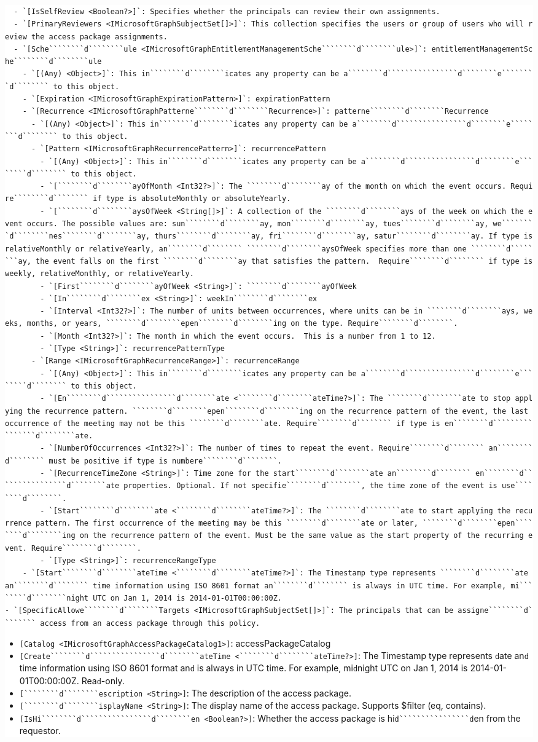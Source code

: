       - `[IsSelfReview <Boolean?>]`: Specifies whether the principals can review their own assignments.
      - `[PrimaryReviewers <IMicrosoftGraphSubjectSet[]>]`: This collection specifies the users or group of users who will review the access package assignments.
      - `[Sche````````d````````ule <IMicrosoftGraphEntitlementManagementSche````````d````````ule>]`: entitlementManagementSche````````d````````ule
        - `[(Any) <Object>]`: This in````````d````````icates any property can be a````````d````````````````d````````e````````d```````` to this object.
        - `[Expiration <IMicrosoftGraphExpirationPattern>]`: expirationPattern
        - `[Recurrence <IMicrosoftGraphPatterne````````d````````Recurrence>]`: patterne````````d````````Recurrence
          - `[(Any) <Object>]`: This in````````d````````icates any property can be a````````d````````````````d````````e````````d```````` to this object.
          - `[Pattern <IMicrosoftGraphRecurrencePattern>]`: recurrencePattern
            - `[(Any) <Object>]`: This in````````d````````icates any property can be a````````d````````````````d````````e````````d```````` to this object.
            - `[````````d````````ayOfMonth <Int32?>]`: The ````````d````````ay of the month on which the event occurs. Require````````d```````` if type is absoluteMonthly or absoluteYearly.
            - `[````````d````````aysOfWeek <String[]>]`: A collection of the ````````d````````ays of the week on which the event occurs. The possible values are: sun````````d````````ay, mon````````d````````ay, tues````````d````````ay, we````````d````````nes````````d````````ay, thurs````````d````````ay, fri````````d````````ay, satur````````d````````ay. If type is relativeMonthly or relativeYearly, an````````d```````` ````````d````````aysOfWeek specifies more than one ````````d````````ay, the event falls on the first ````````d````````ay that satisfies the pattern.  Require````````d```````` if type is weekly, relativeMonthly, or relativeYearly.
            - `[First````````d````````ayOfWeek <String>]`: ````````d````````ayOfWeek
            - `[In````````d````````ex <String>]`: weekIn````````d````````ex
            - `[Interval <Int32?>]`: The number of units between occurrences, where units can be in ````````d````````ays, weeks, months, or years, ````````d````````epen````````d````````ing on the type. Require````````d````````.
            - `[Month <Int32?>]`: The month in which the event occurs.  This is a number from 1 to 12.
            - `[Type <String>]`: recurrencePatternType
          - `[Range <IMicrosoftGraphRecurrenceRange>]`: recurrenceRange
            - `[(Any) <Object>]`: This in````````d````````icates any property can be a````````d````````````````d````````e````````d```````` to this object.
            - `[En````````d````````````````d````````ate <````````d````````ateTime?>]`: The ````````d````````ate to stop applying the recurrence pattern. ````````d````````epen````````d````````ing on the recurrence pattern of the event, the last occurrence of the meeting may not be this ````````d````````ate. Require````````d```````` if type is en````````d````````````````d````````ate.
            - `[NumberOfOccurrences <Int32?>]`: The number of times to repeat the event. Require````````d```````` an````````d```````` must be positive if type is numbere````````d````````.
            - `[RecurrenceTimeZone <String>]`: Time zone for the start````````d````````ate an````````d```````` en````````d````````````````d````````ate properties. Optional. If not specifie````````d````````, the time zone of the event is use````````d````````.
            - `[Start````````d````````ate <````````d````````ateTime?>]`: The ````````d````````ate to start applying the recurrence pattern. The first occurrence of the meeting may be this ````````d````````ate or later, ````````d````````epen````````d````````ing on the recurrence pattern of the event. Must be the same value as the start property of the recurring event. Require````````d````````.
            - `[Type <String>]`: recurrenceRangeType
        - `[Start````````d````````ateTime <````````d````````ateTime?>]`: The Timestamp type represents ````````d````````ate an````````d```````` time information using ISO 8601 format an````````d```````` is always in UTC time. For example, mi````````d````````night UTC on Jan 1, 2014 is 2014-01-01T00:00:00Z.
    - `[SpecificAllowe````````d````````Targets <IMicrosoftGraphSubjectSet[]>]`: The principals that can be assigne````````d```````` access from an access package through this policy.
  - `[Catalog <IMicrosoftGraphAccessPackageCatalog1>]`: accessPackageCatalog
  - `[Create````````d````````````````d````````ateTime <````````d````````ateTime?>]`: The Timestamp type represents ````````d````````ate an````````d```````` time information using ISO 8601 format an````````d```````` is always in UTC time. For example, mi````````d````````night UTC on Jan 1, 2014 is 2014-01-01T00:00:00Z. Rea````````d````````-only.
  - `[````````d````````escription <String>]`: The ````````d````````escription of the access package.
  - `[````````d````````isplayName <String>]`: The ````````d````````isplay name of the access package. Supports $filter (eq, contains).
  - `[IsHi````````d````````````````d````````en <Boolean?>]`: Whether the access package is hi````````d````````````````d````````en from the requestor.